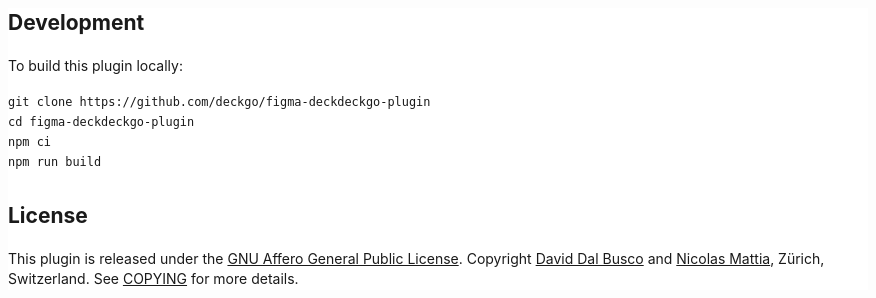 ## Development

To build this plugin locally:

```
git clone https://github.com/deckgo/figma-deckdeckgo-plugin
cd figma-deckdeckgo-plugin
npm ci
npm run build
```

## License

This plugin is released under the [GNU Affero General Public License](GNU-AGPL-3.0). Copyright [David Dal Busco](mailto:david.dalbusco@outlook.com) and [Nicolas Mattia](mailto:nicolas@nmattia.com), Zürich, Switzerland. See [COPYING](./COPYING) for more details.

[deckdeckgo]: https://deckdeckgo.com
[figma]: https://figma.com
[plugin]: https://www.figma.com/community/plugin/950777256486678678/Figma-to-DeckDeckGo
